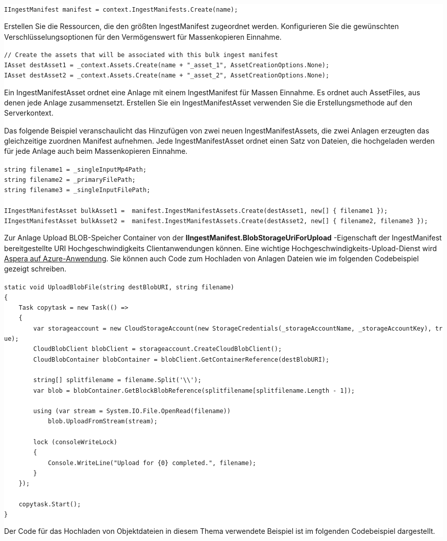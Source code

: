     IIngestManifest manifest = context.IngestManifests.Create(name);

Erstellen Sie die Ressourcen, die den größten IngestManifest zugeordnet werden. Konfigurieren Sie die gewünschten Verschlüsselungsoptionen für den Vermögenswert für Massenkopieren Einnahme.

    // Create the assets that will be associated with this bulk ingest manifest
    IAsset destAsset1 = _context.Assets.Create(name + "_asset_1", AssetCreationOptions.None);
    IAsset destAsset2 = _context.Assets.Create(name + "_asset_2", AssetCreationOptions.None);

Ein IngestManifestAsset ordnet eine Anlage mit einem IngestManifest für Massen Einnahme. Es ordnet auch AssetFiles, aus denen jede Anlage zusammensetzt. Erstellen Sie ein IngestManifestAsset verwenden Sie die Erstellungsmethode auf den Serverkontext.

Das folgende Beispiel veranschaulicht das Hinzufügen von zwei neuen IngestManifestAssets, die zwei Anlagen erzeugten das gleichzeitige zuordnen Manifest aufnehmen. Jede IngestManifestAsset ordnet einen Satz von Dateien, die hochgeladen werden für jede Anlage auch beim Massenkopieren Einnahme.  

    string filename1 = _singleInputMp4Path;
    string filename2 = _primaryFilePath;
    string filename3 = _singleInputFilePath;
    
    IIngestManifestAsset bulkAsset1 =  manifest.IngestManifestAssets.Create(destAsset1, new[] { filename1 });
    IIngestManifestAsset bulkAsset2 =  manifest.IngestManifestAssets.Create(destAsset2, new[] { filename2, filename3 });
    
Zur Anlage Upload BLOB-Speicher Container von der **IIngestManifest.BlobStorageUriForUpload** -Eigenschaft der IngestManifest bereitgestellte URI Hochgeschwindigkeits Clientanwendungen können. Eine wichtige Hochgeschwindigkeits-Upload-Dienst wird [Aspera auf Azure-Anwendung](https://datamarket.azure.com/application/2cdbc511-cb12-4715-9871-c7e7fbbb82a6). Sie können auch Code zum Hochladen von Anlagen Dateien wie im folgenden Codebeispiel gezeigt schreiben.
    
    static void UploadBlobFile(string destBlobURI, string filename)
    {
        Task copytask = new Task(() =>
        {
            var storageaccount = new CloudStorageAccount(new StorageCredentials(_storageAccountName, _storageAccountKey), true);
            CloudBlobClient blobClient = storageaccount.CreateCloudBlobClient();
            CloudBlobContainer blobContainer = blobClient.GetContainerReference(destBlobURI);
    
            string[] splitfilename = filename.Split('\\');
            var blob = blobContainer.GetBlockBlobReference(splitfilename[splitfilename.Length - 1]);
    
            using (var stream = System.IO.File.OpenRead(filename))
                blob.UploadFromStream(stream);
    
            lock (consoleWriteLock)
            {
                Console.WriteLine("Upload for {0} completed.", filename);
            }
        });
    
        copytask.Start();
    }

Der Code für das Hochladen von Objektdateien in diesem Thema verwendete Beispiel ist im folgenden Codebeispiel dargestellt.
    

[Wie man einen Media-Prozessor]: media-services-get-media-processor.md